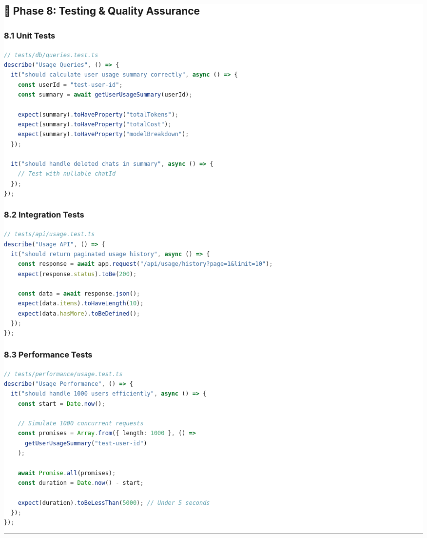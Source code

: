 
## 🧪 **Phase 8: Testing & Quality Assurance**

### **8.1 Unit Tests**

```typescript
// tests/db/queries.test.ts
describe("Usage Queries", () => {
  it("should calculate user usage summary correctly", async () => {
    const userId = "test-user-id";
    const summary = await getUserUsageSummary(userId);

    expect(summary).toHaveProperty("totalTokens");
    expect(summary).toHaveProperty("totalCost");
    expect(summary).toHaveProperty("modelBreakdown");
  });

  it("should handle deleted chats in summary", async () => {
    // Test with nullable chatId
  });
});
```

### **8.2 Integration Tests**

```typescript
// tests/api/usage.test.ts
describe("Usage API", () => {
  it("should return paginated usage history", async () => {
    const response = await app.request("/api/usage/history?page=1&limit=10");
    expect(response.status).toBe(200);

    const data = await response.json();
    expect(data.items).toHaveLength(10);
    expect(data.hasMore).toBeDefined();
  });
});
```

### **8.3 Performance Tests**

```typescript
// tests/performance/usage.test.ts
describe("Usage Performance", () => {
  it("should handle 1000 users efficiently", async () => {
    const start = Date.now();

    // Simulate 1000 concurrent requests
    const promises = Array.from({ length: 1000 }, () =>
      getUserUsageSummary("test-user-id")
    );

    await Promise.all(promises);
    const duration = Date.now() - start;

    expect(duration).toBeLessThan(5000); // Under 5 seconds
  });
});
```

---